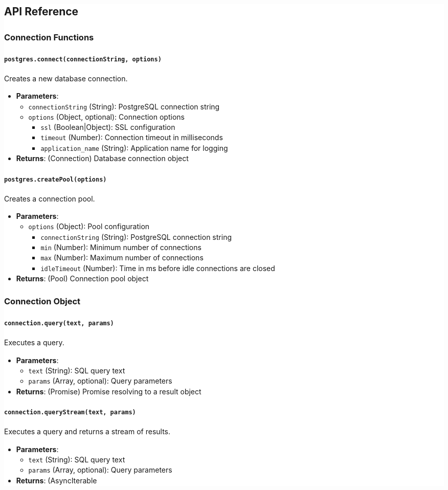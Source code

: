 ## API Reference

### Connection Functions

#### `postgres.connect(connectionString, options)`
Creates a new database connection.
- **Parameters**: 
  - `connectionString` (String): PostgreSQL connection string
  - `options` (Object, optional): Connection options
    - `ssl` (Boolean|Object): SSL configuration
    - `timeout` (Number): Connection timeout in milliseconds
    - `application_name` (String): Application name for logging
- **Returns**: (Connection) Database connection object

#### `postgres.createPool(options)`
Creates a connection pool.
- **Parameters**: 
  - `options` (Object): Pool configuration
    - `connectionString` (String): PostgreSQL connection string
    - `min` (Number): Minimum number of connections
    - `max` (Number): Maximum number of connections
    - `idleTimeout` (Number): Time in ms before idle connections are closed
- **Returns**: (Pool) Connection pool object

### Connection Object

#### `connection.query(text, params)`
Executes a query.
- **Parameters**: 
  - `text` (String): SQL query text
  - `params` (Array, optional): Query parameters
- **Returns**: (Promise<Result>) Promise resolving to a result object

#### `connection.queryStream(text, params)`
Executes a query and returns a stream of results.
- **Parameters**: 
  - `text` (String): SQL query text
  - `params` (Array, optional): Query parameters
- **Returns**: (AsyncIterable<Object>) Async iterable of result rows

#### `connection.beginTransaction()`
Begins a new transaction.
- **Returns**: (Promise<Transaction>) Promise resolving to a transaction object

#### `connection.close()`
Closes the connection.
- **Returns**: (Promise<void>) Promise that resolves when the connection is closed

### Transaction Object
